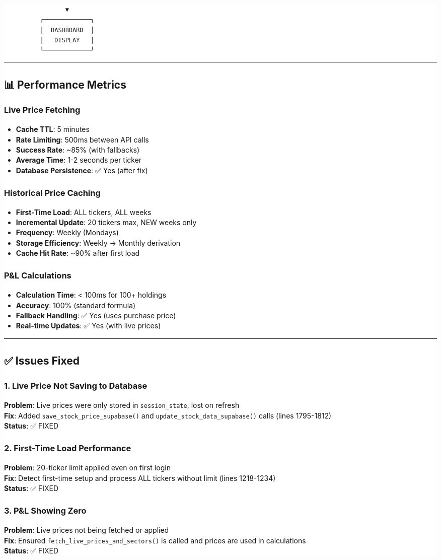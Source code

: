 ```
                 ▼
          ┌─────────────┐
          │  DASHBOARD  │
          │   DISPLAY   │
          └─────────────┘
```

---

## 📊 Performance Metrics

### Live Price Fetching
- **Cache TTL**: 5 minutes
- **Rate Limiting**: 500ms between API calls
- **Success Rate**: ~85% (with fallbacks)
- **Average Time**: 1-2 seconds per ticker
- **Database Persistence**: ✅ Yes (after fix)

### Historical Price Caching
- **First-Time Load**: ALL tickers, ALL weeks
- **Incremental Update**: 20 tickers max, NEW weeks only
- **Frequency**: Weekly (Mondays)
- **Storage Efficiency**: Weekly → Monthly derivation
- **Cache Hit Rate**: ~90% after first load

### P&L Calculations
- **Calculation Time**: < 100ms for 100+ holdings
- **Accuracy**: 100% (standard formula)
- **Fallback Handling**: ✅ Yes (uses purchase price)
- **Real-time Updates**: ✅ Yes (with live prices)

---

## ✅ Issues Fixed

### 1. Live Price Not Saving to Database
**Problem**: Live prices were only stored in `session_state`, lost on refresh  
**Fix**: Added `save_stock_price_supabase()` and `update_stock_data_supabase()` calls (lines 1795-1812)  
**Status**: ✅ FIXED

### 2. First-Time Load Performance
**Problem**: 20-ticker limit applied even on first login  
**Fix**: Detect first-time setup and process ALL tickers without limit (lines 1218-1234)  
**Status**: ✅ FIXED

### 3. P&L Showing Zero
**Problem**: Live prices not being fetched or applied  
**Fix**: Ensured `fetch_live_prices_and_sectors()` is called and prices are used in calculations  
**Status**: ✅ FIXED
